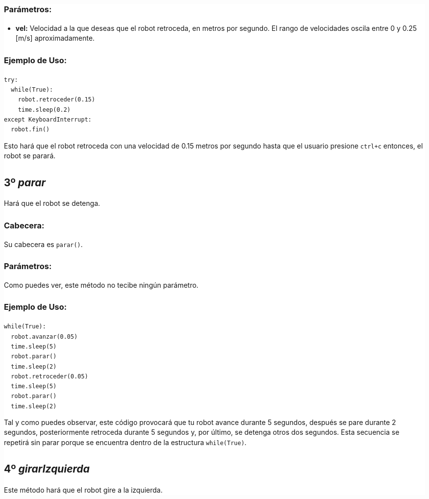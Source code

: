 ### Parámetros:

* **vel:** Velocidad a la que deseas que el robot retroceda, en metros por segundo. El rango de velocidades oscila entre 0 y 0.25 [m/s] aproximadamente.

### Ejemplo de Uso:

```
try:
  while(True):
    robot.retroceder(0.15)
    time.sleep(0.2)
except KeyboardInterrupt:
  robot.fin()
```

Esto hará que el robot retroceda con una velocidad de 0.15 metros por segundo hasta que el usuario presione ``ctrl+c`` entonces, el robot se parará.

## 3º *parar*

Hará que el robot se detenga.

### Cabecera:

Su cabecera es ``parar()``.

### Parámetros:

Como puedes ver, este método no tecibe ningún parámetro.

### Ejemplo de Uso:

```
while(True):
  robot.avanzar(0.05)
  time.sleep(5)
  robot.parar()
  time.sleep(2)
  robot.retroceder(0.05)
  time.sleep(5)
  robot.parar()
  time.sleep(2)
```

Tal y como puedes observar, este código provocará que tu robot avance durante 5 segundos, después se pare durante 2 segundos, posteriormente retroceda durante 5 segundos y, por último, se detenga otros dos segundos. Esta secuencia se repetirá sin parar porque se encuentra dentro de la estructura ``while(True)``.

## 4º *girarIzquierda*

Este método hará que el robot gire a la izquierda.
